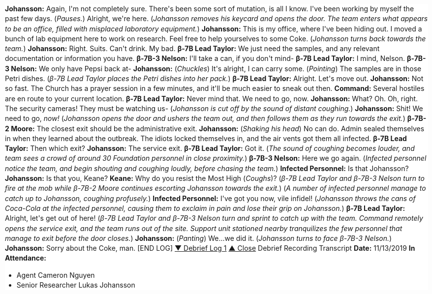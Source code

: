 **Johansson:** Again, I'm not completely sure. There's been some sort of mutation, is all I know. I've been working by myself the past few days. (_Pauses._) Alright, we're here.
(_Johansson removes his keycard and opens the door. The team enters what appears to be an office, filled with misplaced laboratory equipment._)
**Johansson:** This is my office, where I've been hiding out. I moved a bunch of lab equipment here to work on research. Feel free to help yourselves to some Coke.
(_Johansson turns back towards the team._)
**Johansson:** Right. Suits. Can't drink. My bad.
**β-7B Lead Taylor:** We just need the samples, and any relevant documentation or information you have.
**β-7B-3 Nelson:** I'll take a can, if you don't mind-
**β-7B Lead Taylor:** I mind, Nelson.
**β-7B-3 Nelson:** We only have Pepsi back at-
**Johansson:** (_Chuckles_) It's alright, I can carry some. (_Pointing_) The samples are in those Petri dishes.
(_β-7B Lead Taylor places the Petri dishes into her pack._)
**β-7B Lead Taylor:** Alright. Let's move out.
**Johansson:** Not so fast. The Church has a prayer session in a few minutes, and it'll be much easier to sneak out then.
**Command:** Several hostiles are en route to your current location.
**β-7B Lead Taylor:** Never mind that. We need to go, now.
**Johansson:** What? Oh. Oh, right. The security cameras! They must be watching us-
(_Johansson is cut off by the sound of distant coughing._)
**Johansson:** Shit! We need to go, _now!_
(_Johansson opens the door and ushers the team out, and then follows them as they run towards the exit._)
**β-7B-2 Moore:** The closest exit should be the administrative exit.
**Johansson:** (_Shaking his head_) No can do. Admin sealed themselves in when they learned about the outbreak. The idiots locked themselves in, and the air vents got them all infected.
**β-7B Lead Taylor:** Then which exit?
**Johansson:** The service exit.
**β-7B Lead Taylor:** Got it.
(_The sound of coughing becomes louder, and team sees a crowd of around 30 Foundation personnel in close proximity._)
**β-7B-3 Nelson:** Here we go again.
(_Infected personnel notice the team, and begin shouting and coughing loudly, before chasing the team._)
**Infected Personnel:** Is that Johansson?
**Johansson:** Is that you, Keane?
**Keane:** Why do you resist the Most High (_Coughs_)?
(_β-7B Lead Taylor and β-7B-3 Nelson turn to fire at the mob while β-7B-2 Moore continues escorting Johansson towards the exit._)
(_A number of infected personnel manage to catch up to Johansson, coughing profusely._)
**Infected Personnel:** I've got you now, vile infidel!
(_Johansson throws the cans of Coca-Cola at the infected personnel, causing them to exclaim in pain and lose their grip on Johansson._)
**β-7B Lead Taylor:** Alright, let's get out of here!
(_β-7B Lead Taylor and β-7B-3 Nelson turn and sprint to catch up with the team. Command remotely opens the service exit, and the team runs out of the site. Support unit stationed nearby tranquilizes the few personnel that manage to exit before the door closes._)
**Johansson:** (_Panting_) We…we did it.
(_Johansson turns to face β-7B-3 Nelson._)
**Johansson:** Sorry about the Coke, man.
[END LOG]
[▼ Debrief Log 1](javascript:;)
[▲ Close](javascript:;)
Debrief Recording Transcript
**Date:** 11/13/2019
**In Attendance:**
  * Agent Cameron Nguyen
  * Senior Researcher Lukas Johansson
